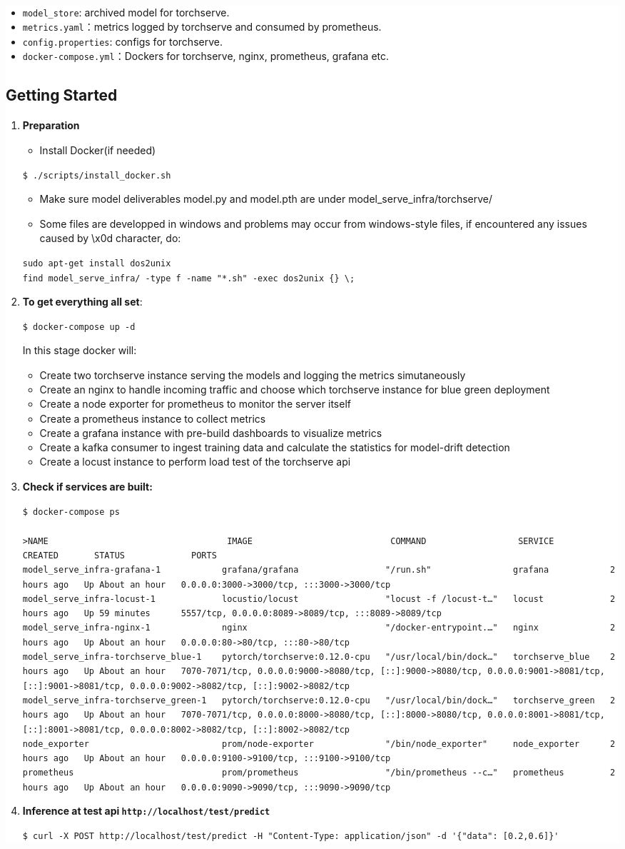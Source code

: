   - `model_store`: archived model for torchserve.
  - `metrics.yaml`：metrics logged by torchserve and consumed by prometheus.
  - `config.properties`: configs for torchserve.
- `docker-compose.yml`：Dockers for torchserve, nginx, prometheus, grafana etc.


## Getting Started

1. **Preparation**
    - Install Docker(if needed)
    ```
    $ ./scripts/install_docker.sh
    ```
    - Make sure model deliverables model.py and model.pth are under model_serve_infra/torchserve/

    - Some files are developped in windows and problems may occur from windows-style files, if encountered any issues caused by \x0d character, do:
    ```
    sudo apt-get install dos2unix
    find model_serve_infra/ -type f -name "*.sh" -exec dos2unix {} \;
    ```

2. **To get everything all set**:

    ```
    $ docker-compose up -d
    ```
    In this stage docker will:
    - Create two torchserve instance serving the models and logging the metrics simutaneously
    - Create an nginx to handle incoming traffic and choose which torchserve instance for blue green deployment
    - Create a node exporter for prometheus to monitor the server itself
    - Create a prometheus instance to collect metrics
    - Create a grafana instance with pre-build dashboards to visualize metrics
    - Create a kafka consumer to ingest training data and calculate the statistics for model-drift detection
    - Create a locust instance to perform load test of the torchserve api

3. **Check if services are built:**
    ```
    $ docker-compose ps

    >NAME                                   IMAGE                           COMMAND                  SERVICE            CREATED       STATUS             PORTS
    model_serve_infra-grafana-1            grafana/grafana                 "/run.sh"                grafana            2 hours ago   Up About an hour   0.0.0.0:3000->3000/tcp, :::3000->3000/tcp
    model_serve_infra-locust-1             locustio/locust                 "locust -f /locust-t…"   locust             2 hours ago   Up 59 minutes      5557/tcp, 0.0.0.0:8089->8089/tcp, :::8089->8089/tcp
    model_serve_infra-nginx-1              nginx                           "/docker-entrypoint.…"   nginx              2 hours ago   Up About an hour   0.0.0.0:80->80/tcp, :::80->80/tcp
    model_serve_infra-torchserve_blue-1    pytorch/torchserve:0.12.0-cpu   "/usr/local/bin/dock…"   torchserve_blue    2 hours ago   Up About an hour   7070-7071/tcp, 0.0.0.0:9000->8080/tcp, [::]:9000->8080/tcp, 0.0.0.0:9001->8081/tcp, [::]:9001->8081/tcp, 0.0.0.0:9002->8082/tcp, [::]:9002->8082/tcp
    model_serve_infra-torchserve_green-1   pytorch/torchserve:0.12.0-cpu   "/usr/local/bin/dock…"   torchserve_green   2 hours ago   Up About an hour   7070-7071/tcp, 0.0.0.0:8000->8080/tcp, [::]:8000->8080/tcp, 0.0.0.0:8001->8081/tcp, [::]:8001->8081/tcp, 0.0.0.0:8002->8082/tcp, [::]:8002->8082/tcp
    node_exporter                          prom/node-exporter              "/bin/node_exporter"     node_exporter      2 hours ago   Up About an hour   0.0.0.0:9100->9100/tcp, :::9100->9100/tcp
    prometheus                             prom/prometheus                 "/bin/prometheus --c…"   prometheus         2 hours ago   Up About an hour   0.0.0.0:9090->9090/tcp, :::9090->9090/tcp
    ```
4. **Inference at test api `http://localhost/test/predict`**
    ```
    $ curl -X POST http://localhost/test/predict -H "Content-Type: application/json" -d '{"data": [0.2,0.6]}'
